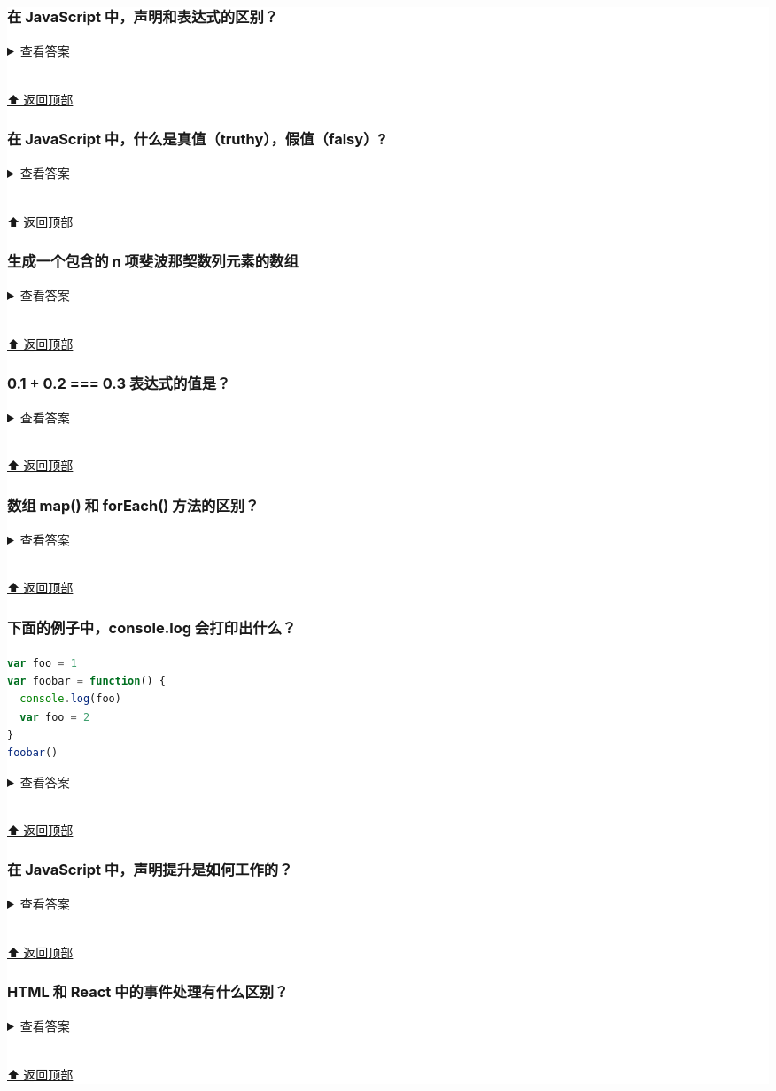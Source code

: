 ### 在 JavaScript 中，声明和表达式的区别？

<details><summary>查看答案</summary></details>

<br>[⬆ 返回顶部](#目录)

### 在 JavaScript 中，什么是真值（truthy），假值（falsy）?

<details><summary>查看答案</summary></details>

<br>[⬆ 返回顶部](#目录)

### 生成一个包含的 n 项斐波那契数列元素的数组

<details><summary>查看答案</summary></details>

<br>[⬆ 返回顶部](#目录)

### 0.1 + 0.2 === 0.3 表达式的值是？

<details><summary>查看答案</summary></details>

<br>[⬆ 返回顶部](#目录)

### 数组 map() 和 forEach() 方法的区别？

<details><summary>查看答案</summary></details>

<br>[⬆ 返回顶部](#目录)

### 下面的例子中，console.log 会打印出什么？

```js
var foo = 1
var foobar = function() {
  console.log(foo)
  var foo = 2
}
foobar()
```

<details><summary>查看答案</summary></details>

<br>[⬆ 返回顶部](#目录)

### 在 JavaScript 中，声明提升是如何工作的？

<details><summary>查看答案</summary></details>

<br>[⬆ 返回顶部](#目录)

### HTML 和 React 中的事件处理有什么区别？

<details><summary>查看答案</summary></details>

<br>[⬆ 返回顶部](#目录)
